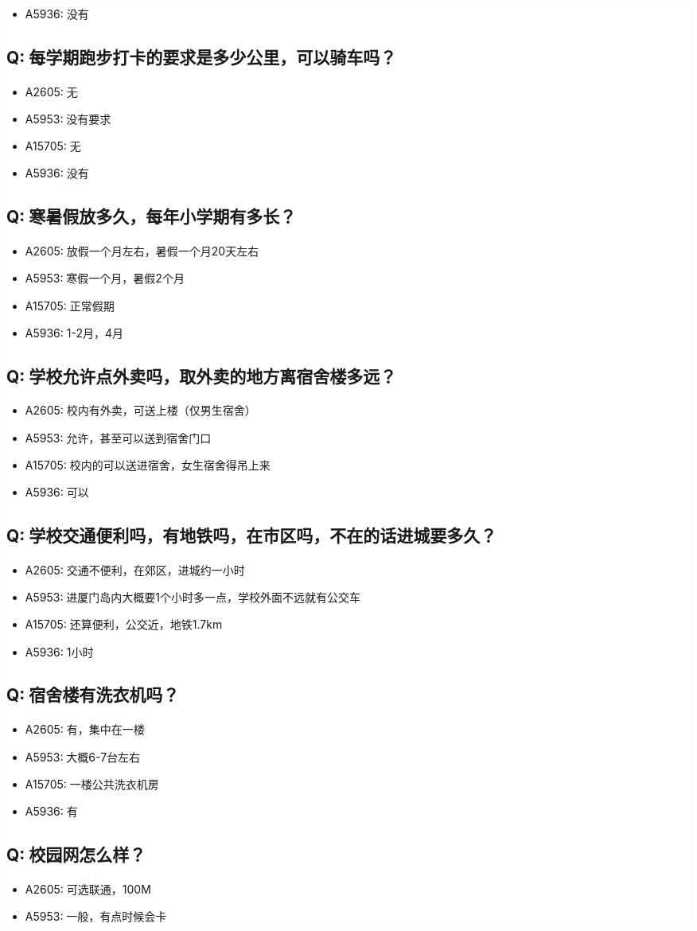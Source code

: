 - A5936: 没有

## Q: 每学期跑步打卡的要求是多少公里，可以骑车吗？

- A2605: 无

- A5953: 没有要求

- A15705: 无

- A5936: 没有

## Q: 寒暑假放多久，每年小学期有多长？

- A2605: 放假一个月左右，暑假一个月20天左右

- A5953: 寒假一个月，暑假2个月

- A15705: 正常假期

- A5936: 1-2月，4月

## Q: 学校允许点外卖吗，取外卖的地方离宿舍楼多远？

- A2605: 校内有外卖，可送上楼（仅男生宿舍）

- A5953: 允许，甚至可以送到宿舍门口

- A15705: 校内的可以送进宿舍，女生宿舍得吊上来

- A5936: 可以

## Q: 学校交通便利吗，有地铁吗，在市区吗，不在的话进城要多久？

- A2605: 交通不便利，在郊区，进城约一小时

- A5953: 进厦门岛内大概要1个小时多一点，学校外面不远就有公交车

- A15705: 还算便利，公交近，地铁1.7km

- A5936: 1小时

## Q: 宿舍楼有洗衣机吗？

- A2605: 有，集中在一楼

- A5953: 大概6-7台左右

- A15705: 一楼公共洗衣机房

- A5936: 有

## Q: 校园网怎么样？

- A2605: 可选联通，100M

- A5953: 一般，有点时候会卡
